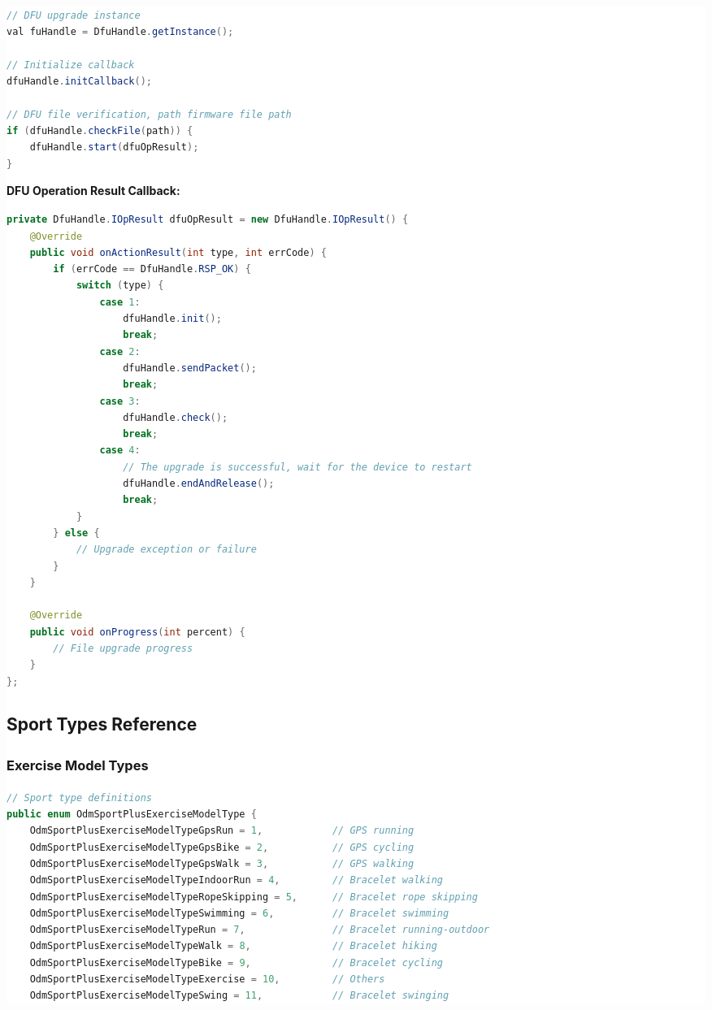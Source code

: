 ```java
// DFU upgrade instance
val fuHandle = DfuHandle.getInstance();

// Initialize callback
dfuHandle.initCallback();

// DFU file verification, path firmware file path
if (dfuHandle.checkFile(path)) {
    dfuHandle.start(dfuOpResult);
}
```

**DFU Operation Result Callback:**

```java
private DfuHandle.IOpResult dfuOpResult = new DfuHandle.IOpResult() {
    @Override
    public void onActionResult(int type, int errCode) {
        if (errCode == DfuHandle.RSP_OK) {
            switch (type) {
                case 1:
                    dfuHandle.init();
                    break;
                case 2:
                    dfuHandle.sendPacket();
                    break;
                case 3:
                    dfuHandle.check();
                    break;
                case 4:
                    // The upgrade is successful, wait for the device to restart
                    dfuHandle.endAndRelease();
                    break;
            }
        } else {
            // Upgrade exception or failure
        }
    }
    
    @Override
    public void onProgress(int percent) {
        // File upgrade progress
    }
};
```

## Sport Types Reference

### Exercise Model Types

```java
// Sport type definitions
public enum OdmSportPlusExerciseModelType {
    OdmSportPlusExerciseModelTypeGpsRun = 1,            // GPS running
    OdmSportPlusExerciseModelTypeGpsBike = 2,           // GPS cycling
    OdmSportPlusExerciseModelTypeGpsWalk = 3,           // GPS walking
    OdmSportPlusExerciseModelTypeIndoorRun = 4,         // Bracelet walking
    OdmSportPlusExerciseModelTypeRopeSkipping = 5,      // Bracelet rope skipping
    OdmSportPlusExerciseModelTypeSwimming = 6,          // Bracelet swimming
    OdmSportPlusExerciseModelTypeRun = 7,               // Bracelet running-outdoor
    OdmSportPlusExerciseModelTypeWalk = 8,              // Bracelet hiking
    OdmSportPlusExerciseModelTypeBike = 9,              // Bracelet cycling
    OdmSportPlusExerciseModelTypeExercise = 10,         // Others
    OdmSportPlusExerciseModelTypeSwing = 11,            // Bracelet swinging
```